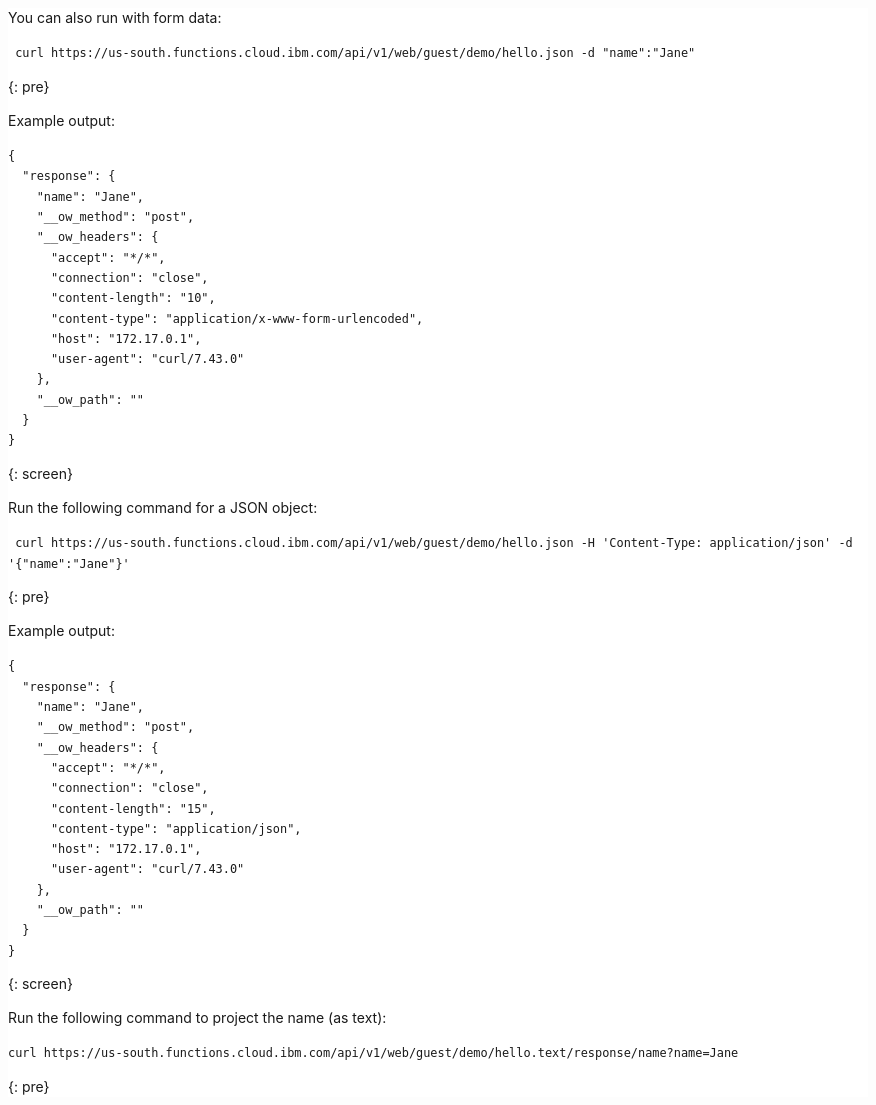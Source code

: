 You can also run with form data:
```
 curl https://us-south.functions.cloud.ibm.com/api/v1/web/guest/demo/hello.json -d "name":"Jane"
 ```
{: pre}

Example output:
```
{
  "response": {
    "name": "Jane",
    "__ow_method": "post",
    "__ow_headers": {
      "accept": "*/*",
      "connection": "close",
      "content-length": "10",      
      "content-type": "application/x-www-form-urlencoded",      
      "host": "172.17.0.1",
      "user-agent": "curl/7.43.0"
    },
    "__ow_path": ""
  }
}
```
{: screen}

Run the following command for a JSON object:
```
 curl https://us-south.functions.cloud.ibm.com/api/v1/web/guest/demo/hello.json -H 'Content-Type: application/json' -d '{"name":"Jane"}'
```
{: pre}

Example output:
```
{
  "response": {
    "name": "Jane",
    "__ow_method": "post",
    "__ow_headers": {
      "accept": "*/*",
      "connection": "close",
      "content-length": "15",      
      "content-type": "application/json",
      "host": "172.17.0.1",
      "user-agent": "curl/7.43.0"
    },
    "__ow_path": ""
  }
}
```
{: screen}

Run the following command to project the name (as text):
```
curl https://us-south.functions.cloud.ibm.com/api/v1/web/guest/demo/hello.text/response/name?name=Jane
```
{: pre}
